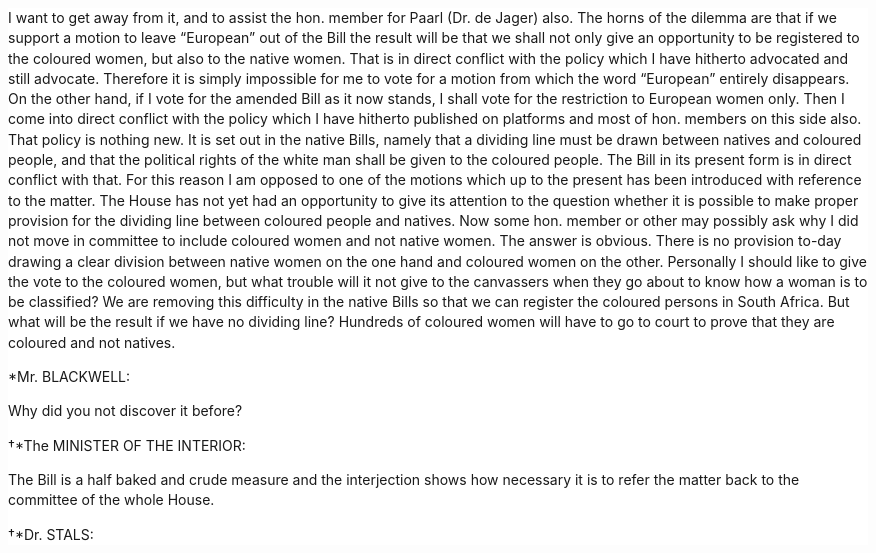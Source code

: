 <p>I want to get away from it, and to assist the hon. member for Paarl (Dr. de Jager) also. The horns of the dilemma are that if we support a motion to leave &#x201C;European&#x201D; out of the Bill the result will be that we shall not only give an opportunity to be registered to the coloured women, but also to the native women. That is in direct conflict with the policy which I have hitherto advocated and still advocate. Therefore it is simply impossible for me to vote for a motion from which the word &#x201C;European&#x201D; entirely disappears. On the other hand, if I vote for the amended Bill as it now stands, I shall vote for the restriction to European women only. Then I come into direct conflict with the policy which I have hitherto published on platforms and most of hon. members on this side also. That policy is nothing new. It is set out in the native Bills, namely that a dividing line must be drawn between natives and coloured people, and that the political rights of the white man shall be given to the coloured people. The Bill in its present form is in direct conflict with that. For this reason I am opposed to one of the motions which up to the present has been introduced with reference to the matter. The House has not yet had an opportunity to give its attention to the question whether it is possible to make proper provision for the dividing line between coloured people and natives. Now some hon. member or other may possibly ask why I did not move in committee to include coloured women and not native women. The answer is obvious. There is no provision to-day drawing a clear division between native women on the one hand and coloured women on the other. Personally I should like to give the vote to the coloured women, but what trouble will it not give to the canvassers when they go about to know how a woman is to be classified? We are removing this difficulty in the native Bills so that we can register the <span class="col_1651-1652" refersTo="page_0892"/>coloured persons in South Africa. But what will be the result if we have no dividing line? Hundreds of coloured women will have to go to court to prove that they are coloured and not natives.</p>

</speech>

<speech by="#blackwell">

<from>*Mr. <person refersTo="hansard_za">BLACKWELL</person>:</from>

<p>Why did you not discover it before?</p>

</speech>

<speech by="#minister_of_the_interior">

<from>&#x2020;*The <person refersTo="hansard_za">MINISTER OF THE INTERIOR</person>:</from>

<p>The Bill is a half baked and crude measure and the interjection shows how necessary it is to refer the matter back to the committee of the whole House.</p>

</speech>

<speech by="#stals">

<from>&#x2020;*Dr. <person refersTo="hansard_za">STALS</person>:</from>
